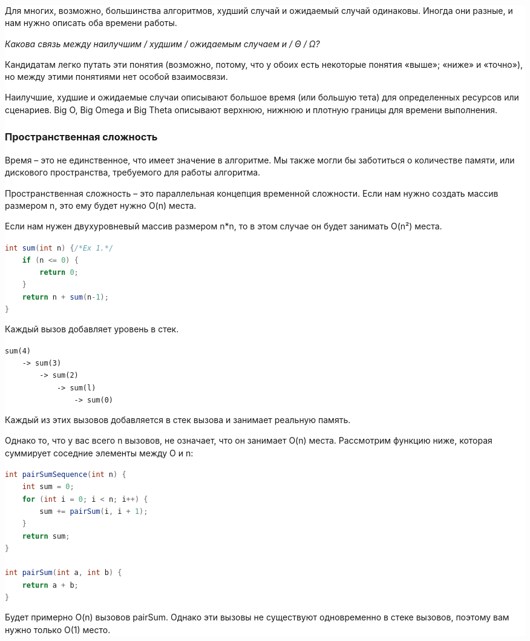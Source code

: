 Для многих, возможно, большинства алгоритмов, худший случай и ожидаемый случай одинаковы. Иногда они разные, и нам нужно описать оба времени работы.

*Какова связь между наилучшим / худшим / ожидаемым случаем и / Θ / Ω?*

Кандидатам легко путать эти понятия (возможно, потому, что у обоих есть некоторые понятия «выше»; «ниже» и «точно»), но между этими понятиями нет особой взаимосвязи. 

Наилучшие, худшие и ожидаемые случаи описывают большое время (или большую тета) для определенных ресурсов или сценариев. Big O, Big Omega и Big Theta описывают верхнюю, нижнюю и плотную границы для времени выполнения.

### Пространственная сложность
Время – это не единственное, что имеет значение в алгоритме. Мы также могли бы заботиться о количестве памяти, или дискового пространства, требуемого для работы алгоритма.

Пространственная сложность – это параллельная концепция временной сложности. Если нам нужно создать массив размером n, это ему будет нужно O(n) места.

Если нам нужен двухуровневый массив размером n*n, то в этом случае он будет занимать O(n²) места.

```java
int sum(int n) {/*Ex 1.*/
    if (n <= 0) {
        return 0;
    }
    return n + sum(n-1);
}
```
Каждый вызов добавляет уровень в стек.

```
sum(4)
    -> sum(3)
        -> sum(2)
            -> sum(l)
                -> sum(0)
```
Каждый из этих вызовов добавляется в стек вызова и занимает реальную память.

Однако то, что у вас всего n вызовов, не означает, что он занимает O(n) места. Рассмотрим функцию ниже, которая суммирует соседние элементы между O и n:

```java
int pairSumSequence(int n) {
    int sum = 0;
    for (int i = 0; i < n; i++) {
        sum += pairSum(i, i + 1);
    }
    return sum;
}

int pairSum(int a, int b) {
    return a + b;    
}
```
Будет примерно O(n) вызовов pairSum. Однако эти вызовы не существуют одновременно в стеке вызовов, поэтому вам нужно только O(1) место.
